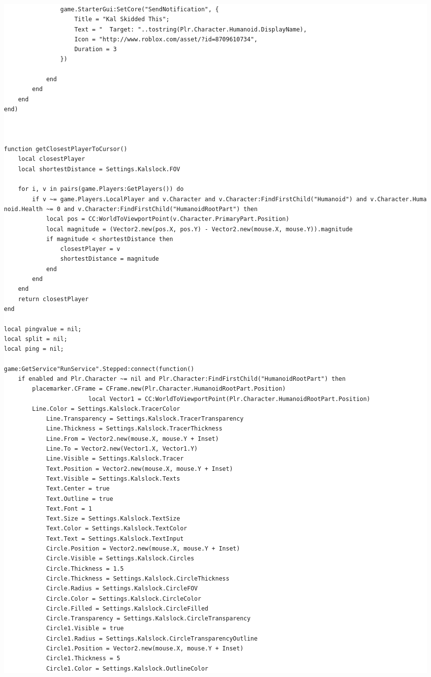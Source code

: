                     game.StarterGui:SetCore("SendNotification", {
                        Title = "Kal Skidded This";
                        Text = "  Target: "..tostring(Plr.Character.Humanoid.DisplayName),
                        Icon = "http://www.roblox.com/asset/?id=8709610734",
                        Duration = 3
                    })

                end
            end
        end
    end)



    function getClosestPlayerToCursor()
        local closestPlayer
        local shortestDistance = Settings.Kalslock.FOV

        for i, v in pairs(game.Players:GetPlayers()) do
            if v ~= game.Players.LocalPlayer and v.Character and v.Character:FindFirstChild("Humanoid") and v.Character.Humanoid.Health ~= 0 and v.Character:FindFirstChild("HumanoidRootPart") then
                local pos = CC:WorldToViewportPoint(v.Character.PrimaryPart.Position)
                local magnitude = (Vector2.new(pos.X, pos.Y) - Vector2.new(mouse.X, mouse.Y)).magnitude
                if magnitude < shortestDistance then
                    closestPlayer = v
                    shortestDistance = magnitude
                end
            end
        end
        return closestPlayer
    end

    local pingvalue = nil;
    local split = nil;
    local ping = nil;

    game:GetService"RunService".Stepped:connect(function()
        if enabled and Plr.Character ~= nil and Plr.Character:FindFirstChild("HumanoidRootPart") then
            placemarker.CFrame = CFrame.new(Plr.Character.HumanoidRootPart.Position)
                            local Vector1 = CC:WorldToViewportPoint(Plr.Character.HumanoidRootPart.Position)
            Line.Color = Settings.Kalslock.TracerColor
                Line.Transparency = Settings.Kalslock.TracerTransparency
                Line.Thickness = Settings.Kalslock.TracerThickness
                Line.From = Vector2.new(mouse.X, mouse.Y + Inset)
                Line.To = Vector2.new(Vector1.X, Vector1.Y)
                Line.Visible = Settings.Kalslock.Tracer
                Text.Position = Vector2.new(mouse.X, mouse.Y + Inset)
                Text.Visible = Settings.Kalslock.Texts
                Text.Center = true
                Text.Outline = true
                Text.Font = 1
                Text.Size = Settings.Kalslock.TextSize
                Text.Color = Settings.Kalslock.TextColor
                Text.Text = Settings.Kalslock.TextInput
                Circle.Position = Vector2.new(mouse.X, mouse.Y + Inset)
                Circle.Visible = Settings.Kalslock.Circles
                Circle.Thickness = 1.5
                Circle.Thickness = Settings.Kalslock.CircleThickness
                Circle.Radius = Settings.Kalslock.CircleFOV
                Circle.Color = Settings.Kalslock.CircleColor
                Circle.Filled = Settings.Kalslock.CircleFilled
                Circle.Transparency = Settings.Kalslock.CircleTransparency
                Circle1.Visible = true
                Circle1.Radius = Settings.Kalslock.CircleTransparencyOutline
                Circle1.Position = Vector2.new(mouse.X, mouse.Y + Inset)
                Circle1.Thickness = 5
                Circle1.Color = Settings.Kalslock.OutlineColor